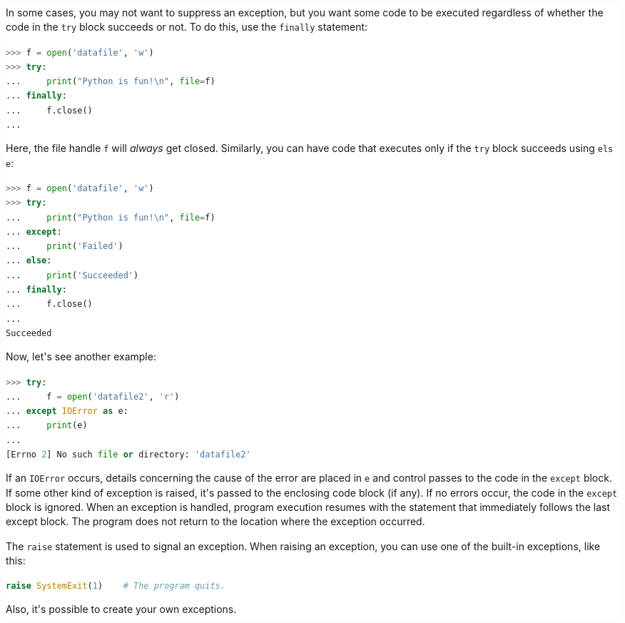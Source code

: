 In some cases, you may not want to suppress an exception, but you want 
some code to be executed regardless of whether the code in the `try` 
block succeeds or not. To do this, use the `finally` statement:

```python
>>> f = open('datafile', 'w')
>>> try:
...     print("Python is fun!\n", file=f)
... finally:
...     f.close()
...
```

Here, the file handle `f` will *always* get closed. Similarly, you can 
have code that executes only if the `try` block succeeds using `else`:

```python
>>> f = open('datafile', 'w')
>>> try:
...     print("Python is fun!\n", file=f)
... except:
...     print('Failed')
... else:
...     print('Succeeded')
... finally:
...     f.close()
...
Succeeded
```

Now, let's see another example:

```python
>>> try:
...     f = open('datafile2', 'r')
... except IOError as e:
...     print(e)
...
[Errno 2] No such file or directory: 'datafile2'
```

If an `IOError` occurs, details concerning the cause of the error are 
placed in `e` and control passes to the code in the `except` block. If 
some other kind of exception is raised, it's passed to the enclosing 
code block (if any). If no errors occur, the code in the `except` block 
is ignored. When an exception is handled, program execution resumes with 
the statement that immediately follows the last except block. The 
program does not return to the location where the exception occurred.

The `raise` statement is used to signal an exception. When raising an 
exception, you can use one of the built-in exceptions, like this:

```python
raise SystemExit(1)    # The program quits.
```

Also, it's possible to create your own exceptions.
